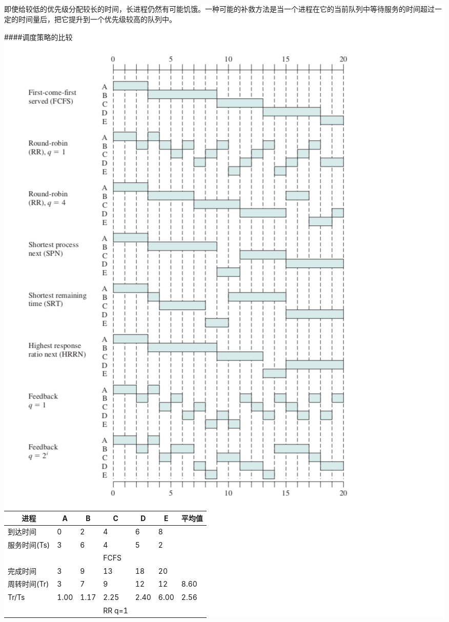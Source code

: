 即使给较低的优先级分配较长的时间，长进程仍然有可能饥饿。一种可能的补救方法是当一个进程在它的当前队列中等待服务的时间超过一定的时间量后，把它提升到一个优先级较高的队列中。

####调度策略的比较

![compare](./images/compare.png)



| 进程         | A    | B    | C      | D    | E    | 平均值 |
| ------------ | ---- | ---- | ------ | ---- | ---- | ------ |
| 到达时间     | 0    | 2    | 4      | 6    | 8    |        |
| 服务时间(Ts) | 3    | 6    | 4      | 5    | 2    |        |
|              |      |      | FCFS   |      |      |        |
| 完成时间     | 3    | 9    | 13     | 18   | 20   |        |
| 周转时间(Tr) | 3    | 7    | 9      | 12   | 12   | 8.60   |
| Tr/Ts        | 1.00 | 1.17 | 2.25   | 2.40 | 6.00 | 2.56   |
|              |      |      | RR q=1 |      |      |        |